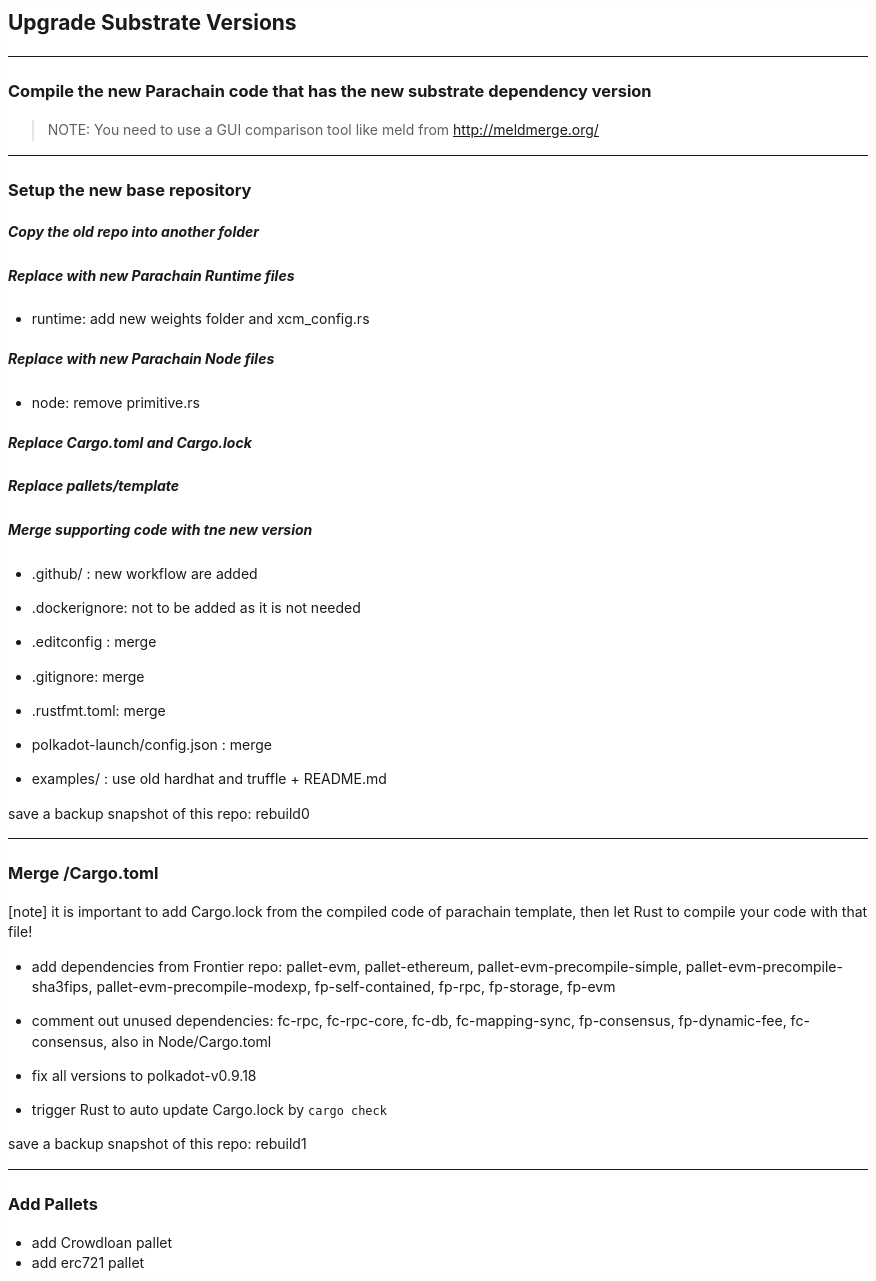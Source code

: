 ## Upgrade Substrate Versions

---
### Compile the new Parachain code that has the new substrate dependency version

> NOTE: You need to use a GUI comparison tool like meld from http://meldmerge.org/

---
### Setup the new base repository
##### Copy the old repo into another folder

##### Replace with new Parachain Runtime files
* runtime: add new weights folder and xcm_config.rs

##### Replace with new Parachain Node files
* node: remove primitive.rs

##### Replace Cargo.toml and Cargo.lock

##### Replace pallets/template

##### Merge supporting code with tne new version
* .github/ : new workflow are added
* .dockerignore: not to be added as it is not needed
* .editconfig : merge 
* .gitignore: merge
* .rustfmt.toml: merge

* polkadot-launch/config.json : merge
* examples/ : use old hardhat and truffle + README.md

save a backup snapshot of this repo: rebuild0

---
### Merge /Cargo.toml 
[note] it is important to add Cargo.lock from the compiled code of parachain template, then let Rust to compile your code with that file!

* add dependencies from Frontier repo: pallet-evm, pallet-ethereum, pallet-evm-precompile-simple, pallet-evm-precompile-sha3fips, pallet-evm-precompile-modexp, fp-self-contained, fp-rpc, fp-storage, fp-evm

* comment out unused dependencies: fc-rpc, fc-rpc-core, fc-db, fc-mapping-sync, fp-consensus, fp-dynamic-fee, fc-consensus, also in Node/Cargo.toml

* fix all versions to polkadot-v0.9.18

* trigger Rust to auto update Cargo.lock by `cargo check`

save a backup snapshot of this repo: rebuild1

---
### Add Pallets
* add Crowdloan pallet
* add erc721 pallet
